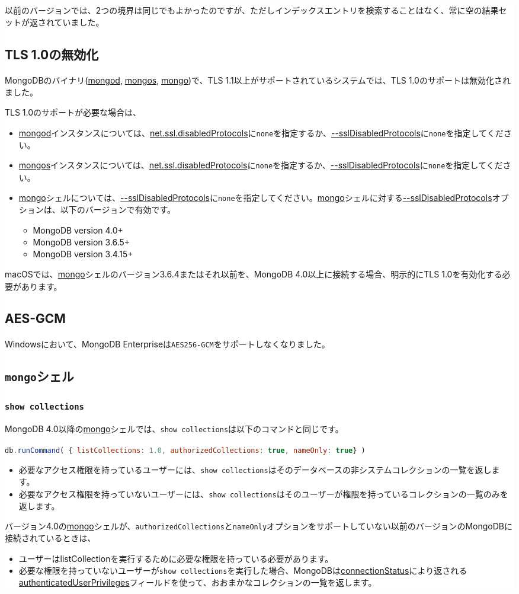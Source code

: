 以前のバージョンでは、2つの境界は同じでもよかったのですが、ただしインデックスエントリを検索することはなく、常に空の結果セットが返されていました。

## TLS 1.0の無効化

MongoDBのバイナリ([mongod](https://docs.mongodb.com/manual/reference/program/mongod/#bin.mongod), [mongos](https://docs.mongodb.com/manual/reference/program/mongos/#bin.mongos), [mongo](https://docs.mongodb.com/manual/reference/program/mongo/#bin.mongo))で、TLS 1.1以上がサポートされているシステムでは、TLS 1.0のサポートは無効化されました。

TLS 1.0のサポートが必要な場合は、

- [mongod](https://docs.mongodb.com/manual/reference/program/mongod/#bin.mongod)インスタンスについては、[net.ssl.disabledProtocols](https://docs.mongodb.com/manual/reference/configuration-options/#net.ssl.disabledProtocols)に`none`を指定するか、[--sslDisabledProtocols](https://docs.mongodb.com/manual/reference/program/mongod/#cmdoption-mongod-ssldisabledprotocols)に`none`を指定してください。

- [mongos](https://docs.mongodb.com/manual/reference/program/mongos/#bin.mongos)インスタンスについては、[net.ssl.disabledProtocols](https://docs.mongodb.com/manual/reference/configuration-options/#net.ssl.disabledProtocols)に`none`を指定するか、[--sslDisabledProtocols](https://docs.mongodb.com/manual/reference/program/mongos/#cmdoption-mongos-ssldisabledprotocols)に`none`を指定してください。

- [mongo](https://docs.mongodb.com/manual/reference/program/mongo/#bin.mongo)シェルについては、[--sslDisabledProtocols](https://docs.mongodb.com/manual/reference/program/mongo/#cmdoption-mongo-ssldisabledprotocols)に`none`を指定してください。[mongo](https://docs.mongodb.com/manual/reference/program/mongo/#bin.mongo)シェルに対する[--sslDisabledProtocols](https://docs.mongodb.com/manual/reference/program/mongo/#cmdoption-mongo-ssldisabledprotocols)オプションは、以下のバージョンで有効です。
  - MongoDB version 4.0+
  - MongoDB version 3.6.5+
  - MongoDB version 3.4.15+

macOSでは、[mongo](https://docs.mongodb.com/manual/reference/program/mongo/#bin.mongo)シェルのバージョン3.6.4またはそれ以前を、MongoDB 4.0以上に接続する場合、明示的にTLS 1.0を有効化する必要があります。

## AES-GCM

Windowsにおいて、MongoDB Enterpriseは`AES256-GCM`をサポートしなくなりました。

## `mongo`シェル

### `show collections`

MongoDB 4.0以降の[mongo](https://docs.mongodb.com/manual/reference/program/mongo/#bin.mongo)シェルでは、`show collections`は以下のコマンドと同じです。

```javascript
db.runCommand( { listCollections: 1.0, authorizedCollections: true, nameOnly: true} )
```

- 必要なアクセス権限を持っているユーザーには、`show collections`はそのデータベースの非システムコレクションの一覧を返します。
- 必要なアクセス権限を持っていないユーザーには、`show collections`はそのユーザーが権限を持っているコレクションの一覧のみを返します。

バージョン4.0の[mongo](https://docs.mongodb.com/manual/reference/program/mongo/#bin.mongo)シェルが、`authorizedCollections`と`nameOnly`オプションをサポートしていない以前のバージョンのMongoDBに接続されているときは、

- ユーザーはlistCollectionを実行するために必要な権限を持っている必要があります。
- 必要な権限を持っていないユーザーが`show collections`を実行した場合、MongoDBは[connectionStatus](https://docs.mongodb.com/manual/reference/command/connectionStatus/#dbcmd.connectionStatus)により返される[authenticatedUserPrivileges](https://docs.mongodb.com/manual/reference/command/connectionStatus/#connectionStatus.authInfo.authenticatedUserPrivileges)フィールドを使って、おおまかなコレクションの一覧を返します。
